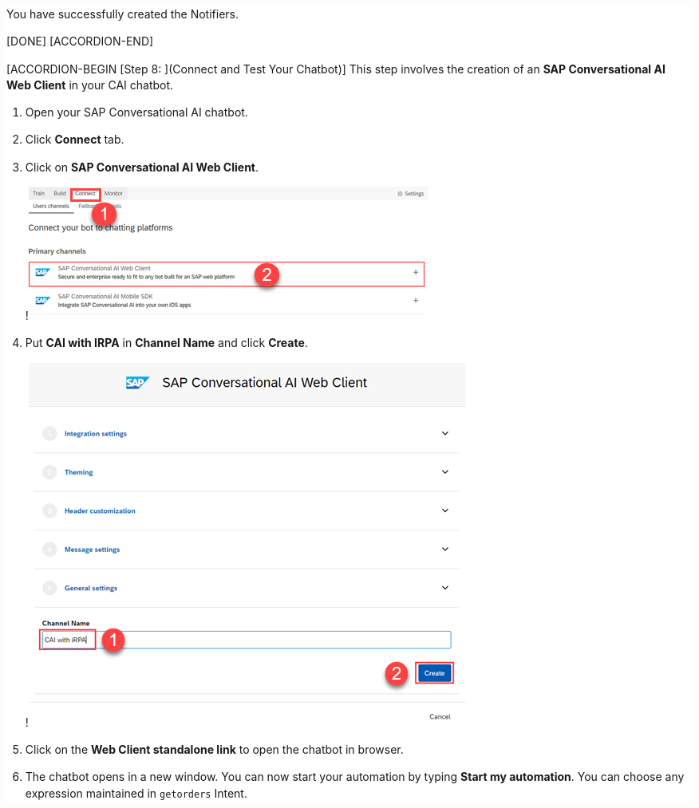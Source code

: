 You have successfully created the Notifiers.

[DONE]
[ACCORDION-END]


[ACCORDION-BEGIN [Step 8: ](Connect and Test Your Chatbot)]
This step involves the creation of an **SAP Conversational AI Web Client** in your CAI chatbot.

1.  Open your SAP Conversational AI chatbot.

2.  Click **Connect** tab.

3.  Click on **SAP Conversational AI Web Client**.

    !![SAP Conversational AI Web Client](step8-1.png)

4.  Put **CAI with IRPA** in **Channel Name** and click **Create**.

    !![Create Channel](step8-2.png)

5.  Click on the **Web Client standalone link** to open the chatbot in browser.

6.  The chatbot opens in a new window. You can now start your automation by typing **Start my automation**. You can choose any expression maintained in `getorders` Intent.
